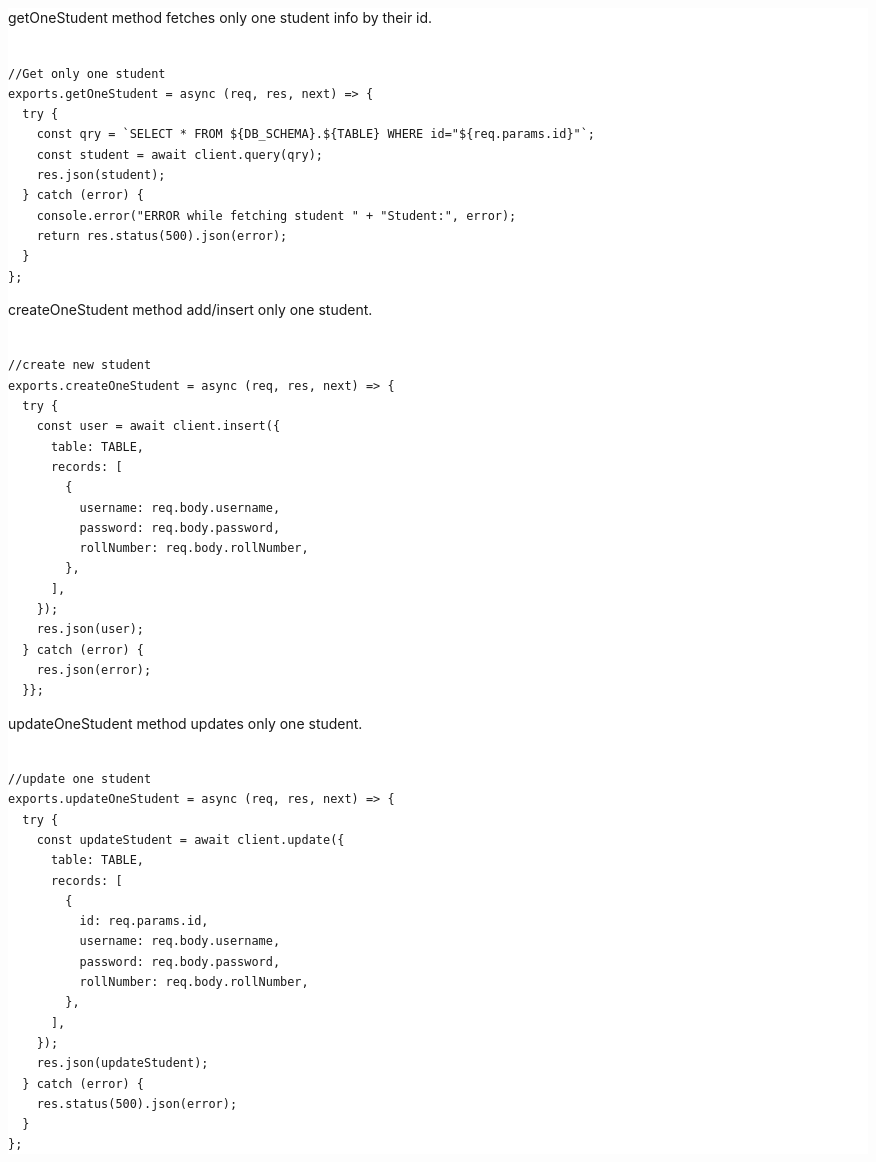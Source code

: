 getOneStudent method fetches only one student info by their id.

```

//Get only one student
exports.getOneStudent = async (req, res, next) => {
  try {
    const qry = `SELECT * FROM ${DB_SCHEMA}.${TABLE} WHERE id="${req.params.id}"`;
    const student = await client.query(qry);
    res.json(student);
  } catch (error) {
    console.error("ERROR while fetching student " + "Student:", error);
    return res.status(500).json(error);
  }
};

```

createOneStudent method add/insert only one student.

```

//create new student
exports.createOneStudent = async (req, res, next) => {
  try {
    const user = await client.insert({
      table: TABLE,
      records: [
        {
          username: req.body.username,
          password: req.body.password,
          rollNumber: req.body.rollNumber,
        },
      ],
    });
    res.json(user);
  } catch (error) {
    res.json(error);
  }};

```

updateOneStudent method updates only one student.

```

//update one student
exports.updateOneStudent = async (req, res, next) => {
  try {
    const updateStudent = await client.update({
      table: TABLE,
      records: [
        {
          id: req.params.id,
          username: req.body.username,
          password: req.body.password,
          rollNumber: req.body.rollNumber,
        },
      ],
    });
    res.json(updateStudent);
  } catch (error) {
    res.status(500).json(error);
  }
};

```